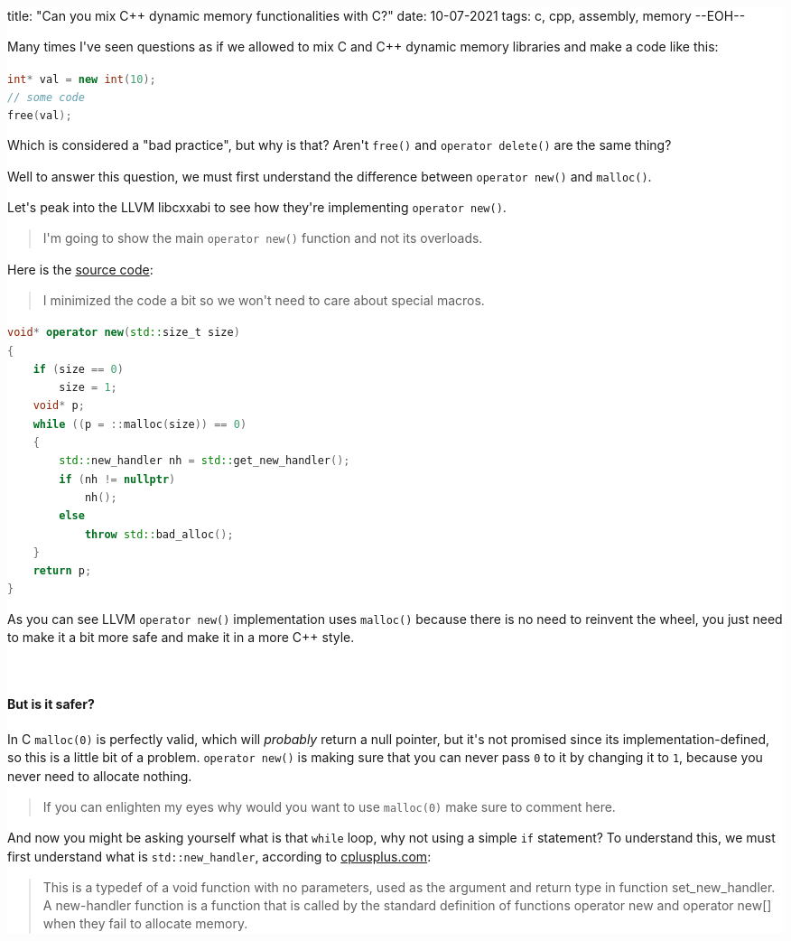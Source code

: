 title: "Can you mix C++ dynamic memory functionalities with C?"
date: 10-07-2021
tags: c, cpp, assembly, memory
--EOH--

Many times I've seen questions as if we allowed to mix C and C++ dynamic memory libraries and make a code like this:
```cpp
int* val = new int(10);
// some code
free(val);
```
Which is considered a "bad practice", but why is that? Aren't `free()` and `operator delete()` are the same thing?

Well to answer this question, we must first understand the difference between `operator new()` and `malloc()`.

Let's peak into the LLVM libcxxabi to see how they're implementing `operator new()`.
> I'm going to show the main `operator new()` function and not its overloads.

Here is the [source code](https://github.com/llvm-mirror/libcxxabi/blob/master/src/stdlib_new_delete.cpp):
> I minimized the code a bit so we won't need to care about special macros.

```cpp
void* operator new(std::size_t size)
{
    if (size == 0)
        size = 1;
    void* p;
    while ((p = ::malloc(size)) == 0)
    {
        std::new_handler nh = std::get_new_handler();
        if (nh != nullptr) 
            nh();
        else    
            throw std::bad_alloc();
    }
    return p;
}
```
As you can see LLVM `operator new()` implementation uses `malloc()` because there is no need to reinvent the wheel, you just need to make it a bit more safe and make it in a more C++ style.

<br/>

#### But is it safer?
In C `malloc(0)` is perfectly valid, which will _probably_ return a null pointer, but it's not promised since its implementation-defined, so this is a little bit of a problem.
`operator new()` is making sure that you can never pass `0` to it by changing it to `1`, because you never need to allocate nothing.
> If you can enlighten my eyes why would you want to use `malloc(0)` make sure to comment here.

And now you might be asking yourself what is that `while` loop, why not using a simple `if` statement?
To understand this, we must first understand what is `std::new_handler`, according to [cplusplus.com](https://www.cplusplus.com/reference/new/new_handler/):
> This is a typedef of a void function with no parameters, used as the argument and return type in function set_new_handler.
A new-handler function is a function that is called by the standard definition of functions operator new and operator new[] when they fail to allocate memory.
